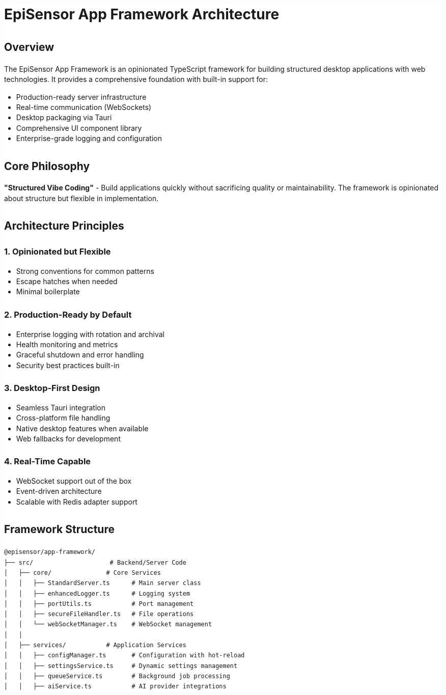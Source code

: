 # EpiSensor App Framework Architecture

## Overview

The EpiSensor App Framework is an opinionated TypeScript framework for building structured desktop applications with web technologies. It provides a comprehensive foundation with built-in support for:

- Production-ready server infrastructure
- Real-time communication (WebSockets)
- Desktop packaging via Tauri
- Comprehensive UI component library
- Enterprise-grade logging and configuration

## Core Philosophy

**"Structured Vibe Coding"** - Build applications quickly without sacrificing quality or maintainability. The framework is opinionated about structure but flexible in implementation.

## Architecture Principles

### 1. Opinionated but Flexible
- Strong conventions for common patterns
- Escape hatches when needed
- Minimal boilerplate

### 2. Production-Ready by Default
- Enterprise logging with rotation and archival
- Health monitoring and metrics
- Graceful shutdown and error handling
- Security best practices built-in

### 3. Desktop-First Design
- Seamless Tauri integration
- Cross-platform file handling
- Native desktop features when available
- Web fallbacks for development

### 4. Real-Time Capable
- WebSocket support out of the box
- Event-driven architecture
- Scalable with Redis adapter support

## Framework Structure

```
@episensor/app-framework/
├── src/                     # Backend/Server Code
│   ├── core/               # Core Services
│   │   ├── StandardServer.ts      # Main server class
│   │   ├── enhancedLogger.ts      # Logging system
│   │   ├── portUtils.ts           # Port management
│   │   ├── secureFileHandler.ts   # File operations
│   │   └── webSocketManager.ts    # WebSocket management
│   │
│   ├── services/           # Application Services  
│   │   ├── configManager.ts       # Configuration with hot-reload
│   │   ├── settingsService.ts     # Dynamic settings management
│   │   ├── queueService.ts        # Background job processing
│   │   ├── aiService.ts           # AI provider integrations
```
